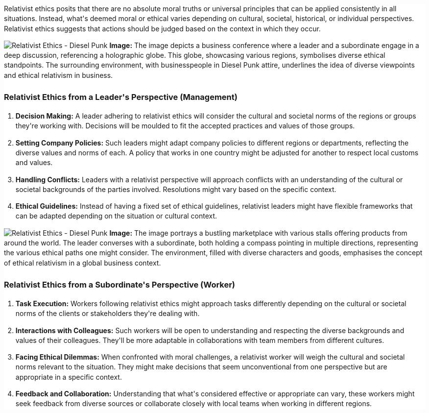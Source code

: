 Relativist ethics posits that there are no absolute moral truths or universal principles that can be applied consistently in all situations. Instead, what's deemed moral or ethical varies depending on cultural, societal, historical, or individual perspectives. Relativist ethics suggests that actions should be judged based on the context in which they occur.

![Relativist Ethics - Diesel Punk](/image/gen-ai/relativist-ethics-diesel-punk-01.png "Source: DALL-E 3")
**Image:** The image depicts a business conference where a leader and a subordinate engage in a deep discussion, referencing a holographic globe. This globe, showcasing various regions, symbolises diverse ethical standpoints. The surrounding environment, with businesspeople in Diesel Punk attire, underlines the idea of diverse viewpoints and ethical relativism in business.

### Relativist Ethics from a Leader's Perspective (Management)

1. **Decision Making:** A leader adhering to relativist ethics will consider the cultural and societal norms of the regions or groups they're working with. Decisions will be moulded to fit the accepted practices and values of those groups.

2. **Setting Company Policies:** Such leaders might adapt company policies to different regions or departments, reflecting the diverse values and norms of each. A policy that works in one country might be adjusted for another to respect local customs and values.

3. **Handling Conflicts:** Leaders with a relativist perspective will approach conflicts with an understanding of the cultural or societal backgrounds of the parties involved. Resolutions might vary based on the specific context.

4. **Ethical Guidelines:** Instead of having a fixed set of ethical guidelines, relativist leaders might have flexible frameworks that can be adapted depending on the situation or cultural context.

![Relativist Ethics - Diesel Punk](/image/gen-ai/relativist-ethics-diesel-punk-02.png "Source: DALL-E 3")
**Image:** The image portrays a bustling marketplace with various stalls offering products from around the world. The leader converses with a subordinate, both holding a compass pointing in multiple directions, representing the various ethical paths one might consider. The environment, filled with diverse characters and goods, emphasises the concept of ethical relativism in a global business context.

### Relativist Ethics from a Subordinate's Perspective (Worker)

1. **Task Execution:** Workers following relativist ethics might approach tasks differently depending on the cultural or societal norms of the clients or stakeholders they're dealing with.

2. **Interactions with Colleagues:** Such workers will be open to understanding and respecting the diverse backgrounds and values of their colleagues. They'll be more adaptable in collaborations with team members from different cultures.

3. **Facing Ethical Dilemmas:** When confronted with moral challenges, a relativist worker will weigh the cultural and societal norms relevant to the situation. They might make decisions that seem unconventional from one perspective but are appropriate in a specific context.

4. **Feedback and Collaboration:** Understanding that what's considered effective or appropriate can vary, these workers might seek feedback from diverse sources or collaborate closely with local teams when working in different regions.
